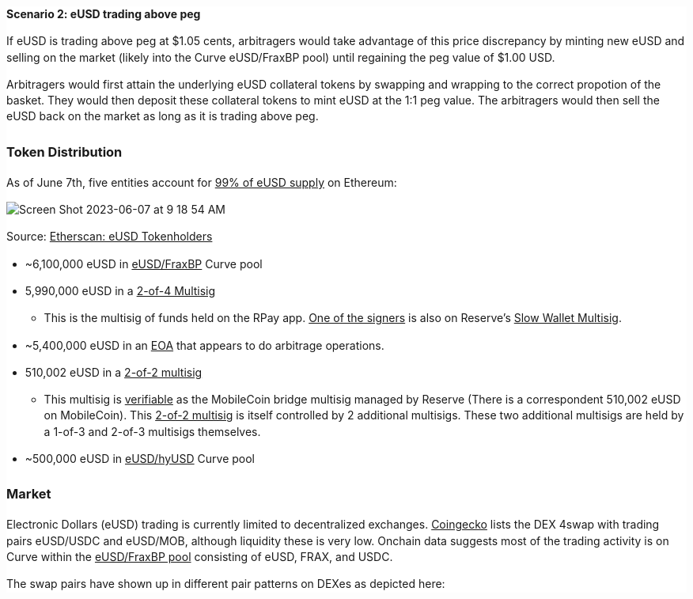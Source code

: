 **Scenario 2: eUSD trading above peg**

If eUSD is trading above peg at $1.05 cents, arbitragers would take advantage of this price discrepancy by minting new eUSD and selling on the market (likely into the Curve eUSD/FraxBP pool) until regaining the peg value of $1.00 USD.

Arbitragers would first attain the underlying eUSD collateral tokens by swapping and wrapping to the correct propotion of the basket. They would then deposit these collateral tokens to mint eUSD at the 1:1 peg value. The arbitragers would then sell the eUSD back on the market as long as it is trading above peg.


### Token Distribution 

As of June 7th, five entities account for [99% of eUSD supply](https://etherscan.io/token/0xA0d69E286B938e21CBf7E51D71F6A4c8918f482F#balances) on Ethereum:

![Screen Shot 2023-06-07 at 9 18 54 AM](https://github.com/vefunder/protocol-research-review/assets/51072084/1ebeabc8-c3ab-40fe-bc4a-d055fa28f1f4)

Source: [Etherscan: eUSD Tokenholders](https://etherscan.io/token/0xA0d69E286B938e21CBf7E51D71F6A4c8918f482F#balances)

- ~6,100,000 eUSD in [eUSD/FraxBP](https://etherscan.io/address/0xaeda92e6a3b1028edc139a4ae56ec881f3064d4f) Curve pool

- 5,990,000 eUSD in a [2-of-4 Multisig](https://etherscan.io/address/0x3c1d46c769f3c09b22c7e9c7144eb392102088b7)

  - This is the multisig of funds held on the RPay app. [One of the signers](https://etherscan.io/address/0x1871Cf6F04bD5dC3414B6EB0130B09712a6CF2F1) is also on Reserve’s [Slow Wallet Multisig](https://etherscan.io/address/0xA7b123D54BcEc14b4206dAb796982a6d5aaA6770#code). 

- ~5,400,000 eUSD in an [EOA](https://etherscan.io/token/0xA0d69E286B938e21CBf7E51D71F6A4c8918f482F?a=0x79e76c14b3bb6236dfc06d2d7ff219c8b070169c) that appears to do arbitrage operations.

- 510,002 eUSD in a [2-of-2 multisig](https://app.safe.global/balances?safe=eth:0x30DA4EB397215cF407C46854CA7188f4e60F3402) 
     - This multisig is [verifiable](https://auditor.mobilecoin.foundation/) as the MobileCoin bridge multisig managed by Reserve (There is a correspondent 510,002 eUSD on MobileCoin). This [2-of-2 multisig](https://etherscan.io/address/0x30da4eb397215cf407c46854ca7188f4e60f3402) is itself controlled by 2 additional multisigs. These two additional multisigs are held by a 1-of-3 and 2-of-3 multisigs themselves. 

- ~500,000 eUSD in [eUSD/hyUSD](https://etherscan.io/address/0x8a8434a5952ac2cf4927bbea3ace255c6dd165cd) Curve pool


### Market

Electronic Dollars (eUSD) trading is currently limited to decentralized exchanges. [Coingecko](https://www.coingecko.com/en/coins/electronic-usd#markets) lists the DEX 4swap with trading pairs eUSD/USDC and eUSD/MOB, although liquidity these is very low. Onchain data suggests most of the trading activity is on Curve within the [eUSD/FraxBP pool](https://curve.fi/#/ethereum/pools/factory-v2-277/deposit) consisting of eUSD, FRAX, and USDC.

The swap pairs have shown up in different pair patterns on DEXes as depicted here:
